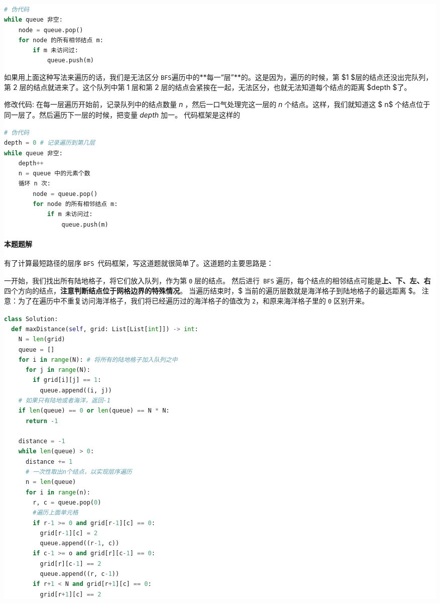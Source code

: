 ```python
# 伪代码
while queue 非空:
	node = queue.pop()
    for node 的所有相邻结点 m:
        if m 未访问过:
            queue.push(m)
```

如果用上面这种写法来遍历的话，我们是无法区分 `BFS`遍历中的**每一“层”**的。这是因为，遍历的时候，第 $1 $层的结点还没出完队列，第 $2$ 层的结点就进来了。这个队列中第 $1$ 层和第 $2$ 层的结点会紧挨在一起，无法区分，也就无法知道每个结点的距离 $depth $了。

修改代码:  在每一层遍历开始前，记录队列中的结点数量 $n$ ，然后一口气处理完这一层的 $n$ 个结点。这样，我们就知道这 $ n$ 个结点位于同一层了。然后遍历下一层的时候，把变量 $depth$ 加一。
代码框架是这样的

```python
# 伪代码
depth = 0 # 记录遍历到第几层
while queue 非空:
    depth++
    n = queue 中的元素个数
    循环 n 次:
        node = queue.pop()
        for node 的所有相邻结点 m:
            if m 未访问过:
                queue.push(m)
```

#### 本题题解

有了计算最短路径的层序 `BFS `代码框架，写这道题就很简单了。这道题的主要思路是：

一开始，我们找出所有陆地格子，将它们放入队列，作为第 `0` 层的结点。
然后进行` BFS` 遍历，每个结点的相邻结点可能是**上、下、左、右**四个方向的结点，**注意判断结点位于网格边界的特殊情况**。
当遍历结束时，$ 当前的遍历层数就是海洋格子到陆地格子的最远距离 $。
注意：为了在遍历中不重复访问海洋格子，我们将已经遍历过的海洋格子的值改为 `2`，和原来海洋格子里的 `0` 区别开来。

```python
class Solution:
  def maxDistance(self, grid: List[List[int]]) -> int:
    N = len(grid)
    queue = []
    for i in range(N): # 将所有的陆地格子加入队列之中
      for j in range(N):
        if grid[i][j] == 1:
          queue.append((i, j))
    # 如果只有陆地或者海洋，返回-1
    if len(queue) == 0 or len(queue) == N * N:
      return -1

    distance = -1
    while len(queue) > 0:
      distance += 1
      # 一次性取出n个结点，以实现层序遍历
      n = len(queue)
      for i in range(n):
        r, c = queue.pop(0)
        #遍历上面单元格
        if r-1 >= 0 and grid[r-1][c] == 0:
          grid[r-1][c] = 2
          queue.append((r-1, c))
        if c-1 >= o and grid[r][c-1] == 0:
          grid[r][c-1] == 2
          queue.append((r, c-1))
        if r+1 < N and grid[r+1][c] == 0:
          grid[r+1][c] == 2
```